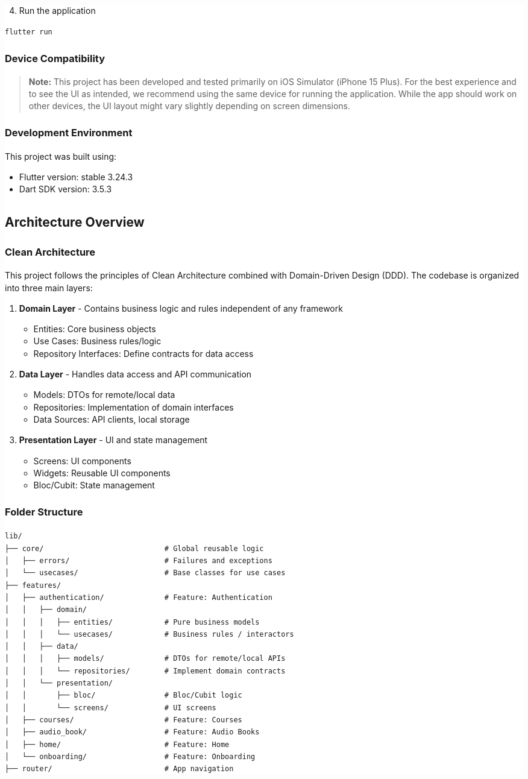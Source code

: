 4. Run the application

```bash
flutter run
```

### Device Compatibility

> **Note:** This project has been developed and tested primarily on iOS Simulator (iPhone 15 Plus). For the best experience and to see the UI as intended, we recommend using the same device for running the application. While the app should work on other devices, the UI layout might vary slightly depending on screen dimensions.

### Development Environment

This project was built using:

- Flutter version: stable 3.24.3
- Dart SDK version: 3.5.3

## Architecture Overview

### Clean Architecture

This project follows the principles of Clean Architecture combined with Domain-Driven Design (DDD). The codebase is organized into three main layers:

1. **Domain Layer** - Contains business logic and rules independent of any framework

   - Entities: Core business objects
   - Use Cases: Business rules/logic
   - Repository Interfaces: Define contracts for data access

2. **Data Layer** - Handles data access and API communication

   - Models: DTOs for remote/local data
   - Repositories: Implementation of domain interfaces
   - Data Sources: API clients, local storage

3. **Presentation Layer** - UI and state management
   - Screens: UI components
   - Widgets: Reusable UI components
   - Bloc/Cubit: State management

### Folder Structure

```
lib/
├── core/                            # Global reusable logic
│   ├── errors/                      # Failures and exceptions
│   └── usecases/                    # Base classes for use cases
├── features/
│   ├── authentication/              # Feature: Authentication
│   │   ├── domain/
│   │   │   ├── entities/            # Pure business models
│   │   │   └── usecases/            # Business rules / interactors
│   │   ├── data/
│   │   │   ├── models/              # DTOs for remote/local APIs
│   │   │   └── repositories/        # Implement domain contracts
│   │   └── presentation/
│   │       ├── bloc/                # Bloc/Cubit logic
│   │       └── screens/             # UI screens
│   ├── courses/                     # Feature: Courses
│   ├── audio_book/                  # Feature: Audio Books
│   ├── home/                        # Feature: Home
│   └── onboarding/                  # Feature: Onboarding
├── router/                          # App navigation
```